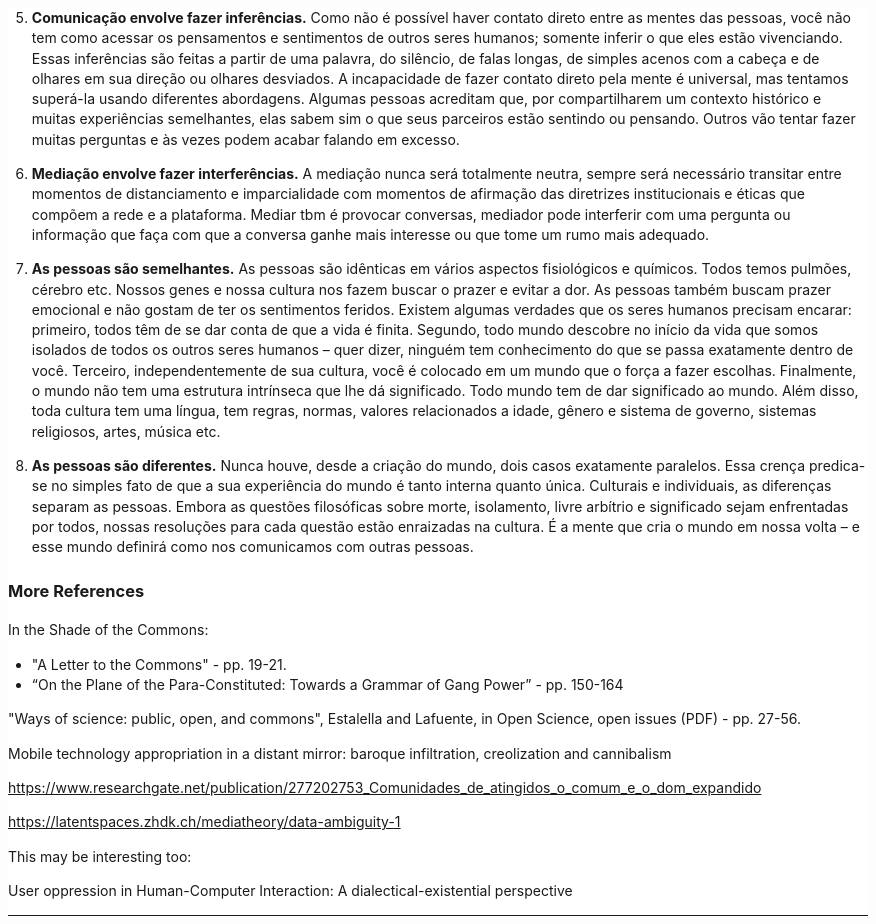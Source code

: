 5) **Comunicação envolve fazer inferências.** Como não é possível haver contato direto entre as mentes das pessoas, você não tem como acessar os pensamentos e sentimentos de outros seres humanos; somente inferir o que eles estão vivenciando. Essas inferências são feitas a partir de uma palavra, do silêncio, de falas longas, de simples acenos com a cabeça e de olhares em sua direção ou olhares desviados. A incapacidade de fazer contato direto pela mente é universal, mas tentamos superá-la usando diferentes abordagens. Algumas pessoas acreditam que, por compartilharem um contexto histórico e muitas experiências semelhantes, elas sabem sim o que seus parceiros estão sentindo ou pensando. Outros vão tentar fazer muitas perguntas e às vezes podem acabar falando em excesso.

6) **Mediação envolve fazer interferências.** A mediação nunca será totalmente neutra, sempre será necessário transitar entre momentos de distanciamento e imparcialidade com momentos de afirmação das diretrizes institucionais e éticas que compõem a rede e a plataforma. Mediar tbm é provocar conversas, mediador pode interferir com uma pergunta ou informação que faça com que a conversa ganhe mais interesse ou que tome um rumo mais adequado.

7) **As pessoas são semelhantes.** As pessoas são idênticas em vários aspectos fisiológicos e químicos. Todos temos pulmões, cérebro etc. Nossos genes e nossa cultura nos fazem buscar o prazer e evitar a dor. As pessoas também buscam prazer emocional e não gostam de ter os sentimentos feridos. Existem algumas verdades que os seres humanos precisam encarar: primeiro, todos têm de se dar conta de que a vida é finita. Segundo, todo mundo descobre no início da vida que somos isolados de todos os outros seres humanos – quer dizer, ninguém tem conhecimento do que se passa exatamente dentro de você. Terceiro, independentemente de sua cultura, você é colocado em um mundo que o força a fazer escolhas. Finalmente, o mundo não tem uma estrutura intrínseca que lhe dá significado. Todo mundo tem de dar significado ao mundo. Além disso, toda cultura tem uma língua, tem regras, normas, valores relacionados a idade, gênero e sistema de governo, sistemas religiosos, artes, música etc.

8) **As pessoas são diferentes.** Nunca houve, desde a criação do mundo, dois casos exatamente paralelos. Essa crença predica-se no simples fato de que a sua experiência do mundo é tanto interna quanto única. Culturais e individuais, as diferenças separam as pessoas. Embora as questões filosóficas sobre morte, isolamento, livre arbítrio e significado sejam enfrentadas por todos, nossas resoluções para cada questão estão enraizadas na cultura. É a mente que cria o mundo em nossa volta – e esse mundo definirá como nos comunicamos com outras pessoas.

### More References

In the Shade of the Commons:
- "A Letter to the Commons" - pp. 19-21.
- “On the Plane of the Para-Constituted: Towards a Grammar of Gang Power” - pp. 150-164

"Ways of science: public, open, and commons", Estalella and Lafuente, in Open Science, open issues (PDF) - pp. 27-56.

Mobile technology appropriation in a distant mirror: baroque infiltration, creolization and cannibalism

https://www.researchgate.net/publication/277202753_Comunidades_de_atingidos_o_comum_e_o_dom_expandido

https://latentspaces.zhdk.ch/mediatheory/data-ambiguity-1 

This may be interesting too:

User oppression in Human-Computer Interaction: A dialectical-existential perspective


---
